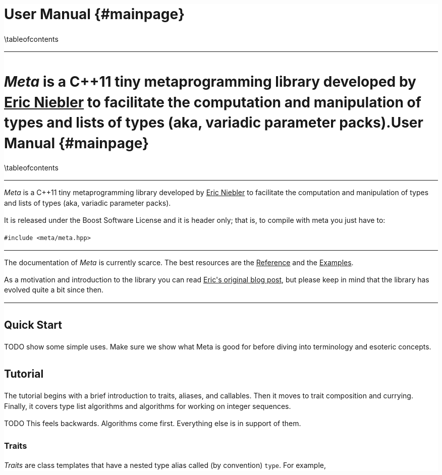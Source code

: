 User Manual       {#mainpage}
===========

\tableofcontents

--------------------------------------------
*Meta* is a C++11 tiny metaprogramming library developed by
[Eric Niebler](https://github.com/ericniebler) to facilitate the computation and
manipulation of types and lists of types (aka, variadic parameter packs).User Manual       {#mainpage}
===========

\tableofcontents

--------------------------------------------
*Meta* is a C++11 tiny metaprogramming library developed by
[Eric Niebler](https://github.com/ericniebler) to facilitate the computation and
manipulation of types and lists of types (aka, variadic parameter packs).

It is released under the Boost Software License and it is header only; that is,
to compile with meta you just have to:

~~~~~~~{.cpp}
#include <meta/meta.hpp>
~~~~~~~

--------------------------------------------

The documentation of *Meta* is currently scarce. The best resources are the
<a href="group__meta.html">Reference</a> and the
<a href="examples.html">Examples</a>.

As a motivation and introduction to the library you can read
[Eric's original blog post](http://ericniebler.com/2014/11/13/tiny-metaprogramming-library/),
but please keep in mind that the library has evolved quite a bit since then.

--------------------------------------------

## Quick Start

TODO show some simple uses. Make sure we show what Meta is good for before diving into
terminology and esoteric concepts.

## Tutorial

The tutorial begins with a brief introduction to traits, aliases, and callables.
Then it moves to trait composition and currying. Finally, it covers type list algorithms
and algorithms for working on integer sequences.

TODO This feels backwards. Algorithms come first. Everything else is in support of them.

### Traits

*Traits* are class templates that have a nested type alias called (by convention) `type`.
For example,
